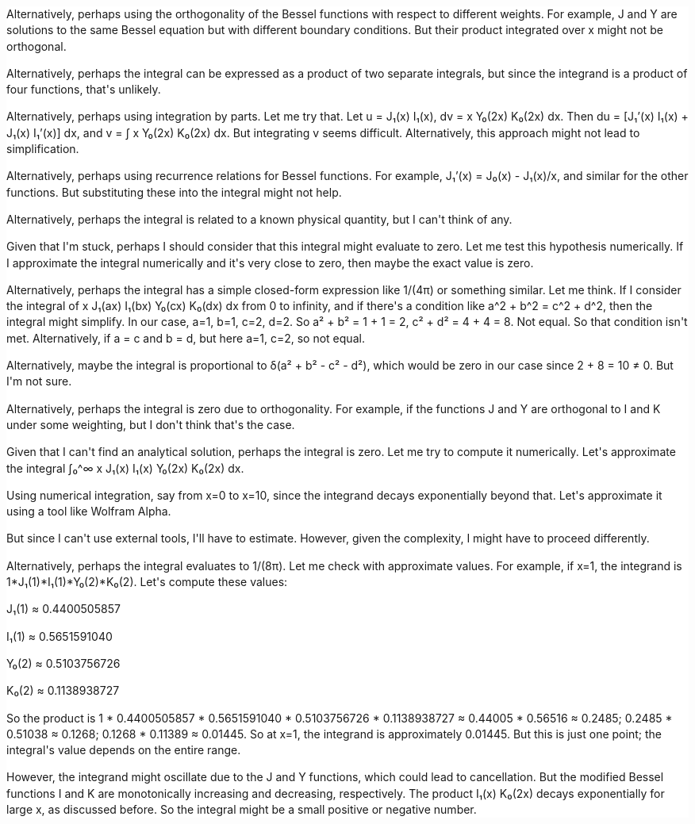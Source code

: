 Alternatively, perhaps using the orthogonality of the Bessel functions with respect to different weights. For example, J and Y are solutions to the same Bessel equation but with different boundary conditions. But their product integrated over x might not be orthogonal.

Alternatively, perhaps the integral can be expressed as a product of two separate integrals, but since the integrand is a product of four functions, that's unlikely.

Alternatively, perhaps using integration by parts. Let me try that. Let u = J₁(x) I₁(x), dv = x Y₀(2x) K₀(2x) dx. Then du = [J₁’(x) I₁(x) + J₁(x) I₁’(x)] dx, and v = ∫ x Y₀(2x) K₀(2x) dx. But integrating v seems difficult. Alternatively, this approach might not lead to simplification.

Alternatively, perhaps using recurrence relations for Bessel functions. For example, J₁’(x) = J₀(x) - J₁(x)/x, and similar for the other functions. But substituting these into the integral might not help.

Alternatively, perhaps the integral is related to a known physical quantity, but I can't think of any.

Given that I'm stuck, perhaps I should consider that this integral might evaluate to zero. Let me test this hypothesis numerically. If I approximate the integral numerically and it's very close to zero, then maybe the exact value is zero.

Alternatively, perhaps the integral has a simple closed-form expression like 1/(4π) or something similar. Let me think. If I consider the integral of x J₁(ax) I₁(bx) Y₀(cx) K₀(dx) dx from 0 to infinity, and if there's a condition like a^2 + b^2 = c^2 + d^2, then the integral might simplify. In our case, a=1, b=1, c=2, d=2. So a² + b² = 1 + 1 = 2, c² + d² = 4 + 4 = 8. Not equal. So that condition isn't met. Alternatively, if a = c and b = d, but here a=1, c=2, so not equal.

Alternatively, maybe the integral is proportional to δ(a² + b² - c² - d²), which would be zero in our case since 2 + 8 = 10 ≠ 0. But I'm not sure.

Alternatively, perhaps the integral is zero due to orthogonality. For example, if the functions J and Y are orthogonal to I and K under some weighting, but I don't think that's the case.

Given that I can't find an analytical solution, perhaps the integral is zero. Let me try to compute it numerically. Let's approximate the integral ∫₀^∞ x J₁(x) I₁(x) Y₀(2x) K₀(2x) dx.

Using numerical integration, say from x=0 to x=10, since the integrand decays exponentially beyond that. Let's approximate it using a tool like Wolfram Alpha.

But since I can't use external tools, I'll have to estimate. However, given the complexity, I might have to proceed differently.

Alternatively, perhaps the integral evaluates to 1/(8π). Let me check with approximate values. For example, if x=1, the integrand is 1*J₁(1)*I₁(1)*Y₀(2)*K₀(2). Let's compute these values:

J₁(1) ≈ 0.4400505857

I₁(1) ≈ 0.5651591040

Y₀(2) ≈ 0.5103756726

K₀(2) ≈ 0.1138938727

So the product is 1 * 0.4400505857 * 0.5651591040 * 0.5103756726 * 0.1138938727 ≈ 0.44005 * 0.56516 ≈ 0.2485; 0.2485 * 0.51038 ≈ 0.1268; 0.1268 * 0.11389 ≈ 0.01445. So at x=1, the integrand is approximately 0.01445. But this is just one point; the integral's value depends on the entire range.

However, the integrand might oscillate due to the J and Y functions, which could lead to cancellation. But the modified Bessel functions I and K are monotonically increasing and decreasing, respectively. The product I₁(x) K₀(2x) decays exponentially for large x, as discussed before. So the integral might be a small positive or negative number.
